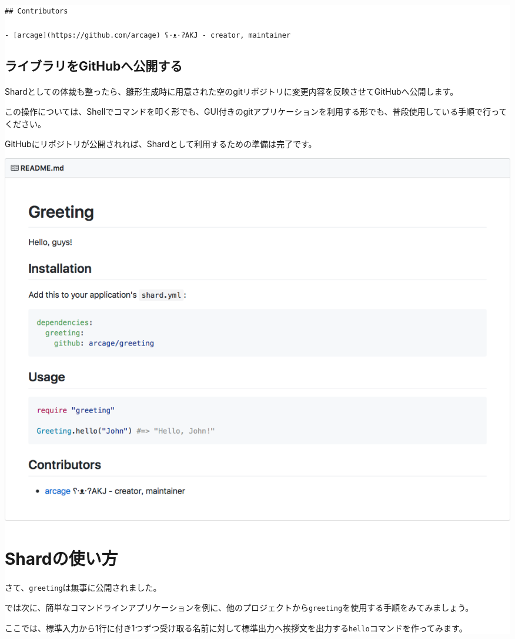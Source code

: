     ## Contributors

    - [arcage](https://github.com/arcage) ʕ·ᴥ·ʔAKJ - creator, maintainer

## ライブラリをGitHubへ公開する

Shardとしての体裁も整ったら、雛形生成時に用意された空のgitリポジトリに変更内容を反映させてGitHubへ公開します。

この操作については、Shellでコマンドを叩く形でも、GUI付きのgitアプリケーションを利用する形でも、普段使用している手順で行ってください。

GitHubにリポジトリが公開されれば、Shardとして利用するための準備は完了です。

![](images/github.png)

# Shardの使い方

さて、`greeting`は無事に公開されました。

では次に、簡単なコマンドラインアプリケーションを例に、他のプロジェクトから`greeting`を使用する手順をみてみましょう。

ここでは、標準入力から1行に付き1つずつ受け取る名前に対して標準出力へ挨拶文を出力する`hello`コマンドを作ってみます。
